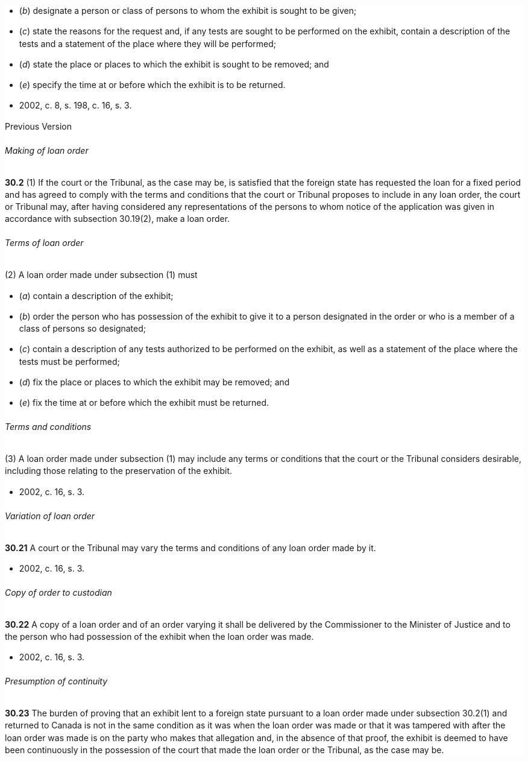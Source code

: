   * (_b_) designate a person or class of persons to whom the exhibit is sought to be given;

  * (_c_) state the reasons for the request and, if any tests are sought to be performed on the exhibit, contain a description of the tests and a statement of the place where they will be performed;

  * (_d_) state the place or places to which the exhibit is sought to be removed; and

  * (_e_) specify the time at or before which the exhibit is to be returned.

  * 2002, c. 8, s. 198, c. 16, s. 3.

Previous Version

###### Making of loan order

**30.2** (1) If the court or the Tribunal, as the case may be, is satisfied that the foreign state has requested the loan for a fixed period and has agreed to comply with the terms and conditions that the court or Tribunal proposes to include in any loan order, the court or Tribunal may, after having considered any representations of the persons to whom notice of the application was given in accordance with subsection 30.19(2), make a loan order.

###### Terms of loan order

(2) A loan order made under subsection (1) must

  * (_a_) contain a description of the exhibit;

  * (_b_) order the person who has possession of the exhibit to give it to a person designated in the order or who is a member of a class of persons so designated;

  * (_c_) contain a description of any tests authorized to be performed on the exhibit, as well as a statement of the place where the tests must be performed;

  * (_d_) fix the place or places to which the exhibit may be removed; and

  * (_e_) fix the time at or before which the exhibit must be returned.

###### Terms and conditions

(3) A loan order made under subsection (1) may include any terms or conditions that the court or the Tribunal considers desirable, including those relating to the preservation of the exhibit.

  * 2002, c. 16, s. 3.

###### Variation of loan order

**30.21** A court or the Tribunal may vary the terms and conditions of any loan order made by it.

  * 2002, c. 16, s. 3.

###### Copy of order to custodian

**30.22** A copy of a loan order and of an order varying it shall be delivered by the Commissioner to the Minister of Justice and to the person who had possession of the exhibit when the loan order was made.

  * 2002, c. 16, s. 3.

###### Presumption of continuity

**30.23** The burden of proving that an exhibit lent to a foreign state pursuant to a loan order made under subsection 30.2(1) and returned to Canada is not in the same condition as it was when the loan order was made or that it was tampered with after the loan order was made is on the party who makes that allegation and, in the absence of that proof, the exhibit is deemed to have been continuously in the possession of the court that made the loan order or the Tribunal, as the case may be.
